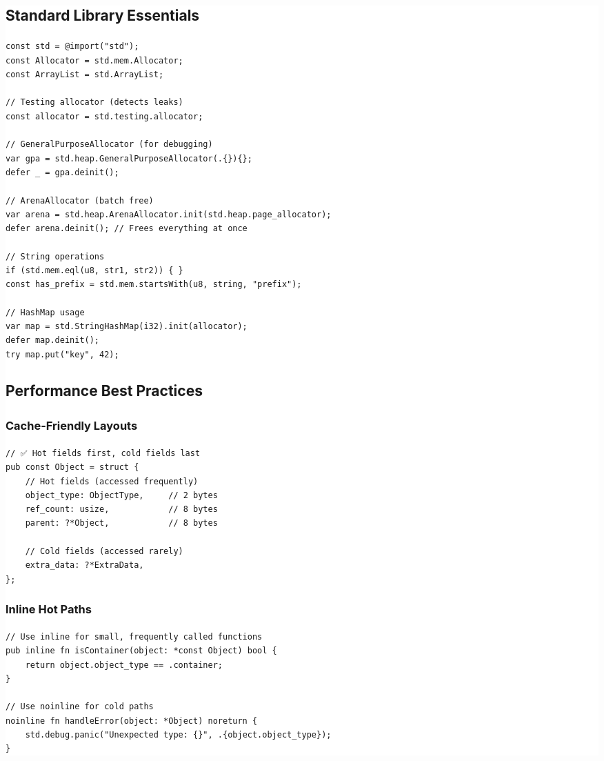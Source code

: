 ## Standard Library Essentials

```zig
const std = @import("std");
const Allocator = std.mem.Allocator;
const ArrayList = std.ArrayList;

// Testing allocator (detects leaks)
const allocator = std.testing.allocator;

// GeneralPurposeAllocator (for debugging)
var gpa = std.heap.GeneralPurposeAllocator(.{}){};
defer _ = gpa.deinit();

// ArenaAllocator (batch free)
var arena = std.heap.ArenaAllocator.init(std.heap.page_allocator);
defer arena.deinit(); // Frees everything at once

// String operations
if (std.mem.eql(u8, str1, str2)) { }
const has_prefix = std.mem.startsWith(u8, string, "prefix");

// HashMap usage
var map = std.StringHashMap(i32).init(allocator);
defer map.deinit();
try map.put("key", 42);
```

## Performance Best Practices

### Cache-Friendly Layouts

```zig
// ✅ Hot fields first, cold fields last
pub const Object = struct {
    // Hot fields (accessed frequently)
    object_type: ObjectType,     // 2 bytes
    ref_count: usize,            // 8 bytes
    parent: ?*Object,            // 8 bytes
    
    // Cold fields (accessed rarely)
    extra_data: ?*ExtraData,
};
```

### Inline Hot Paths

```zig
// Use inline for small, frequently called functions
pub inline fn isContainer(object: *const Object) bool {
    return object.object_type == .container;
}

// Use noinline for cold paths
noinline fn handleError(object: *Object) noreturn {
    std.debug.panic("Unexpected type: {}", .{object.object_type});
}
```
